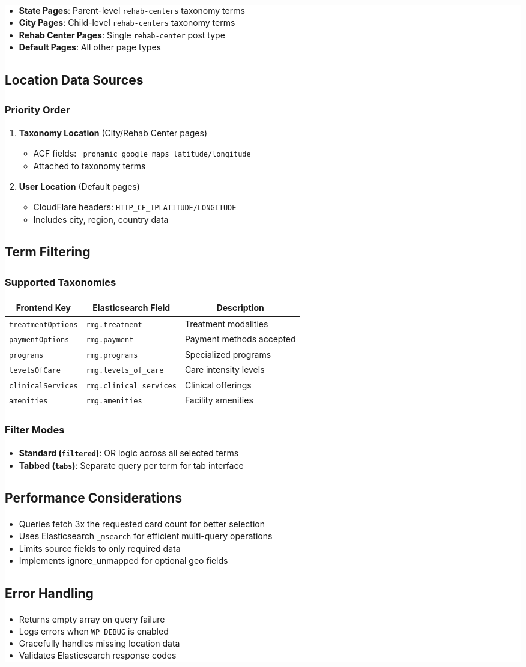 - **State Pages**: Parent-level `rehab-centers` taxonomy terms
- **City Pages**: Child-level `rehab-centers` taxonomy terms
- **Rehab Center Pages**: Single `rehab-center` post type
- **Default Pages**: All other page types

## Location Data Sources

### Priority Order

1. **Taxonomy Location** (City/Rehab Center pages)
   - ACF fields: `_pronamic_google_maps_latitude/longitude`
   - Attached to taxonomy terms

2. **User Location** (Default pages)
   - CloudFlare headers: `HTTP_CF_IPLATITUDE/LONGITUDE`
   - Includes city, region, country data

## Term Filtering

### Supported Taxonomies

| Frontend Key | Elasticsearch Field | Description |
|--------------|-------------------|-------------|
| `treatmentOptions` | `rmg.treatment` | Treatment modalities |
| `paymentOptions` | `rmg.payment` | Payment methods accepted |
| `programs` | `rmg.programs` | Specialized programs |
| `levelsOfCare` | `rmg.levels_of_care` | Care intensity levels |
| `clinicalServices` | `rmg.clinical_services` | Clinical offerings |
| `amenities` | `rmg.amenities` | Facility amenities |

### Filter Modes

- **Standard (`filtered`)**: OR logic across all selected terms
- **Tabbed (`tabs`)**: Separate query per term for tab interface

## Performance Considerations

- Queries fetch 3x the requested card count for better selection
- Uses Elasticsearch `_msearch` for efficient multi-query operations
- Limits source fields to only required data
- Implements ignore_unmapped for optional geo fields

## Error Handling

- Returns empty array on query failure
- Logs errors when `WP_DEBUG` is enabled
- Gracefully handles missing location data
- Validates Elasticsearch response codes
